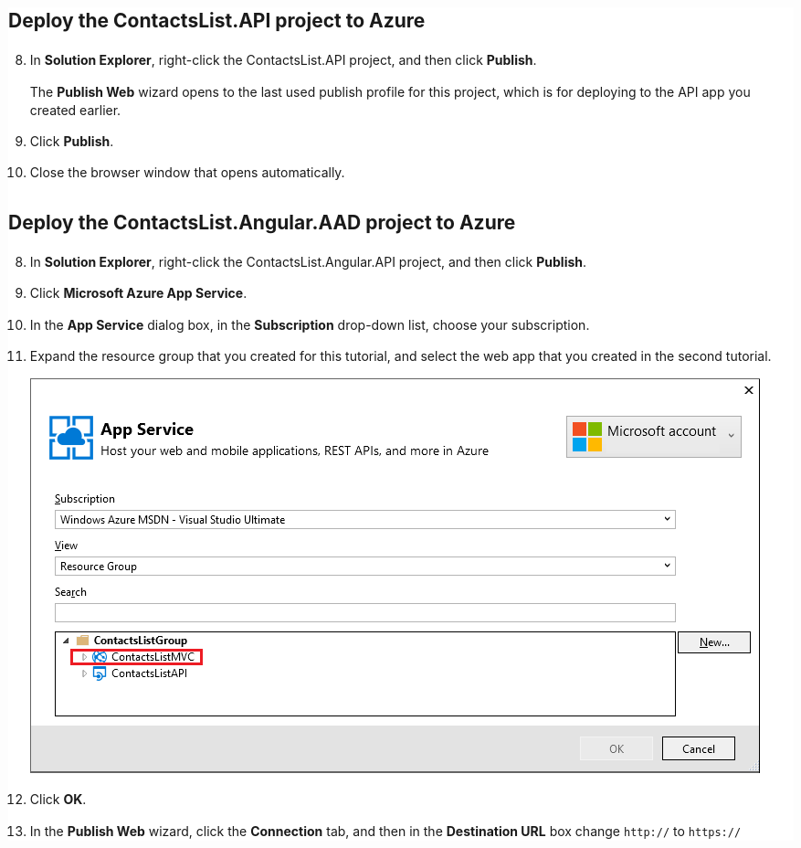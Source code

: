## Deploy the ContactsList.API project to Azure

8. In **Solution Explorer**, right-click the ContactsList.API project, and then click **Publish**.

	The **Publish Web** wizard opens to the last used publish profile for this project, which is for deploying to the API app you created earlier.

7. Click **Publish**.

8. Close the browser window that opens automatically.

## Deploy the ContactsList.Angular.AAD project to Azure

8. In **Solution Explorer**, right-click the ContactsList.Angular.API project, and then click **Publish**.

9. Click **Microsoft Azure App Service**.

10. In the **App Service** dialog box, in the **Subscription** drop-down list, choose your subscription.

11. Expand the resource group that you created for this tutorial, and select the web app that you created in the second tutorial.

	![](./media/app-service-api-dotnet-user-principal-auth/deploytowebapp.png)

12. Click **OK**.

12. In the **Publish Web** wizard, click the **Connection** tab, and then in the **Destination URL** box change `http://` to `https://`
